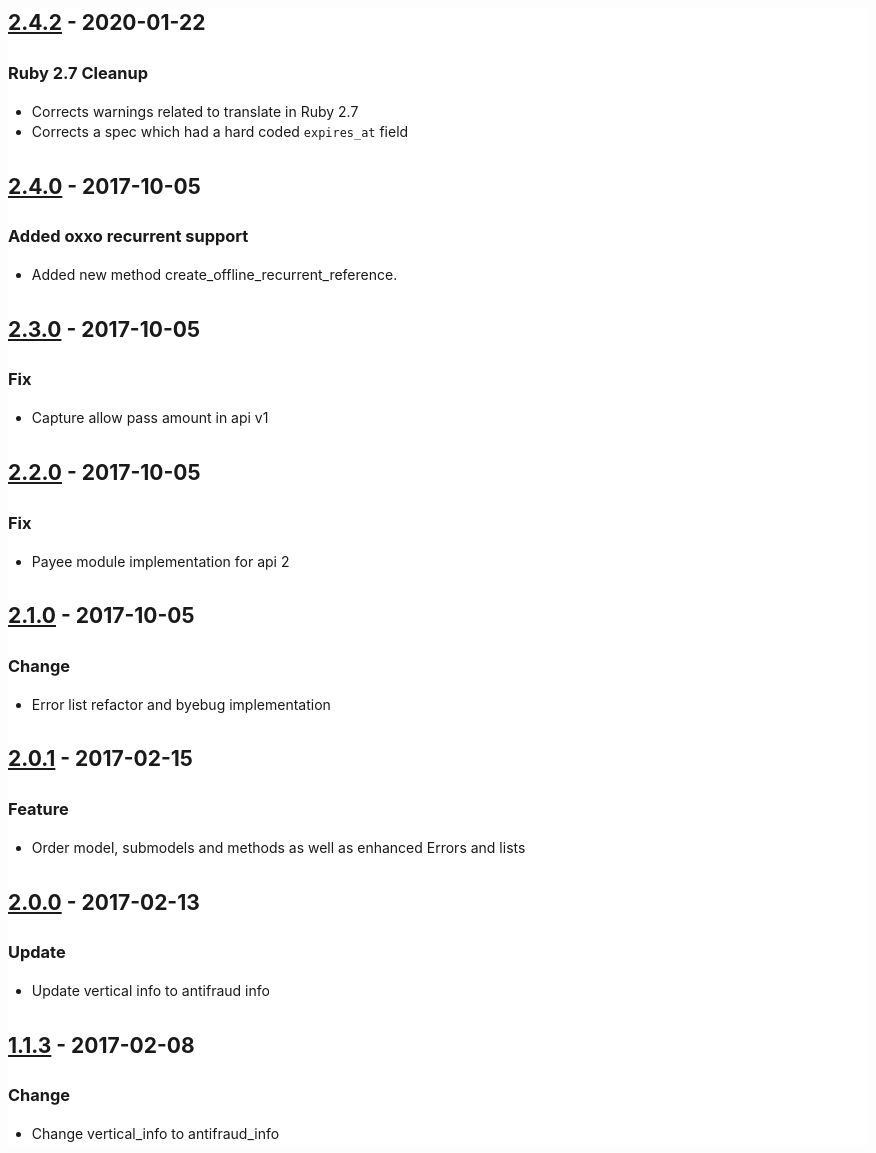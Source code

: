 ## [2.4.2](https://github.com/conekta/conekta-ruby/releases/tag/2.4.2) - 2020-01-22
### Ruby 2.7 Cleanup
- Corrects warnings related to translate in Ruby 2.7
- Corrects a spec which had a hard coded `expires_at` field

## [2.4.0](https://github.com/conekta/conekta-ruby/releases/tag/2.4.0) - 2017-10-05
### Added oxxo recurrent support
- Added new method create_offline_recurrent_reference.

## [2.3.0](https://github.com/conekta/conekta-ruby/releases/tag/2.3.0) - 2017-10-05
### Fix
- Capture allow pass amount in api v1 

## [2.2.0](https://github.com/conekta/conekta-ruby/releases/tag/2.2.0) - 2017-10-05
### Fix
- Payee module implementation for api 2

## [2.1.0](https://github.com/conekta/conekta-ruby/releases/tag/2.1.0) - 2017-10-05
### Change
- Error list refactor and byebug implementation

## [2.0.1](https://github.com/conekta/conekta-ruby/releases/tag/2.0.1) - 2017-02-15
### Feature
- Order model, submodels and methods as well as enhanced Errors and lists

## [2.0.0](https://github.com/conekta/conekta-ruby/releases/tag/2.0.0) - 2017-02-13
### Update
- Update vertical info to antifraud info

## [1.1.3]() - 2017-02-08
### Change
- Change vertical_info to antifraud_info
